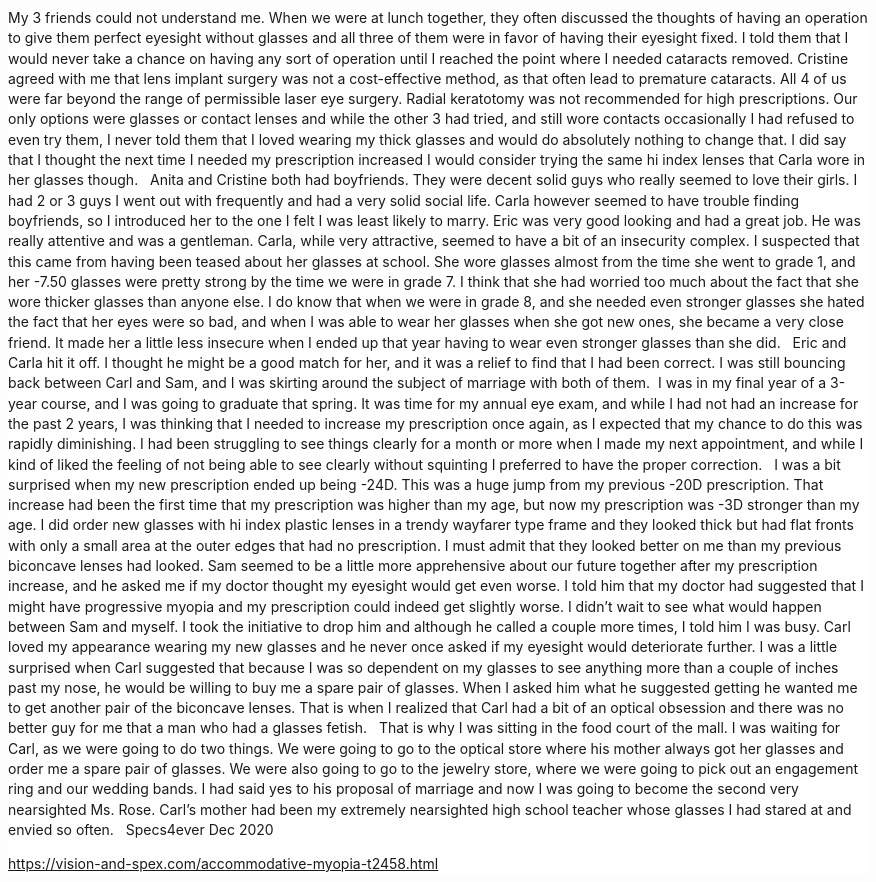 My 3 friends could not understand me. When we were at lunch together, they often discussed the thoughts of having an operation to give them perfect eyesight without glasses and all three of them were in favor of having their eyesight fixed. I told them that I would never take a chance on having any sort of operation until I reached the point where I needed cataracts removed. Cristine agreed with me that lens implant surgery was not a cost-effective method, as that often lead to premature cataracts. All 4 of us were far beyond the range of permissible laser eye surgery. Radial keratotomy was not recommended for high prescriptions. Our only options were glasses or contact lenses and while the other 3 had tried, and still wore contacts occasionally I had refused to even try them, I never told them that I loved wearing my thick glasses and would do absolutely nothing to change that. I did say that I thought the next time I needed my prescription increased I would consider trying the same hi index lenses that Carla wore in her glasses though.
 
Anita and Cristine both had boyfriends. They were decent solid guys who really seemed to love their girls. I had 2 or 3 guys I went out with frequently and had a very solid social life. Carla however seemed to have trouble finding boyfriends, so I introduced her to the one I felt I was least likely to marry. Eric was very good looking and had a great job. He was really attentive and was a gentleman. Carla, while very attractive, seemed to have a bit of an insecurity complex. I suspected that this came from having been teased about her glasses at school. She wore glasses almost from the time she went to grade 1, and her -7.50 glasses were pretty strong by the time we were in grade 7. I think that she had worried too much about the fact that she wore thicker glasses than anyone else. I do know that when we were in grade 8, and she needed even stronger glasses she hated the fact that her eyes were so bad, and when I was able to wear her glasses when she got new ones, she became a very close friend. It made her a little less insecure when I ended up that year having to wear even stronger glasses than she did.
 
Eric and Carla hit it off. I thought he might be a good match for her, and it was a relief to find that I had been correct. I was still bouncing back between Carl and Sam, and I was skirting around the subject of marriage with both of them.  I was in my final year of a 3-year course, and I was going to graduate that spring. It was time for my annual eye exam, and while I had not had an increase for the past 2 years, I was thinking that I needed to increase my prescription once again, as I expected that my chance to do this was rapidly diminishing. I had been struggling to see things clearly for a month or more when I made my next appointment, and while I kind of liked the feeling of not being able to see clearly without squinting I preferred to have the proper correction.
 
I was a bit surprised when my new prescription ended up being -24D. This was a huge jump from my previous -20D prescription. That increase had been the first time that my prescription was higher than my age, but now my prescription was -3D stronger than my age. I did order new glasses with hi index plastic lenses in a trendy wayfarer type frame and they looked thick but had flat fronts with only a small area at the outer edges that had no prescription. I must admit that they looked better on me than my previous biconcave lenses had looked. Sam seemed to be a little more apprehensive about our future together after my prescription increase, and he asked me if my doctor thought my eyesight would get even worse. I told him that my doctor had suggested that I might have progressive myopia and my prescription could indeed get slightly worse. I didn’t wait to see what would happen between Sam and myself. I took the initiative to drop him and although he called a couple more times, I told him I was busy. Carl loved my appearance wearing my new glasses and he never once asked if my eyesight would deteriorate further. I was a little surprised when Carl suggested that because I was so dependent on my glasses to see anything more than a couple of inches past my nose, he would be willing to buy me a spare pair of glasses. When I asked him what he suggested getting he wanted me to get another pair of the biconcave lenses. That is when I realized that Carl had a bit of an optical obsession and there was no better guy for me that a man who had a glasses fetish.
 
That is why I was sitting in the food court of the mall. I was waiting for Carl, as we were going to do two things. We were going to go to the optical store where his mother always got her glasses and order me a spare pair of glasses. We were also going to go to the jewelry store, where we were going to pick out an engagement ring and our wedding bands. I had said yes to his proposal of marriage and now I was going to become the second very nearsighted Ms. Rose. Carl’s mother had been my extremely nearsighted high school teacher whose glasses I had stared at and envied so often.
 
Specs4ever
Dec 2020

https://vision-and-spex.com/accommodative-myopia-t2458.html